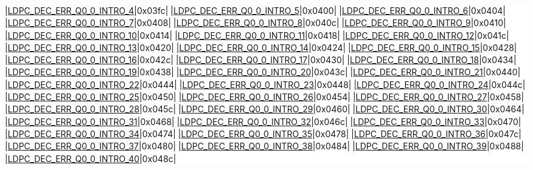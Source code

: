 |[LDPC_DEC_ERR_Q0_0_INTRO_4](#LDPC_CSR-LDPC_DEC_ERR_Q0_0_INTRO_4)|0x03fc|
|[LDPC_DEC_ERR_Q0_0_INTRO_5](#LDPC_CSR-LDPC_DEC_ERR_Q0_0_INTRO_5)|0x0400|
|[LDPC_DEC_ERR_Q0_0_INTRO_6](#LDPC_CSR-LDPC_DEC_ERR_Q0_0_INTRO_6)|0x0404|
|[LDPC_DEC_ERR_Q0_0_INTRO_7](#LDPC_CSR-LDPC_DEC_ERR_Q0_0_INTRO_7)|0x0408|
|[LDPC_DEC_ERR_Q0_0_INTRO_8](#LDPC_CSR-LDPC_DEC_ERR_Q0_0_INTRO_8)|0x040c|
|[LDPC_DEC_ERR_Q0_0_INTRO_9](#LDPC_CSR-LDPC_DEC_ERR_Q0_0_INTRO_9)|0x0410|
|[LDPC_DEC_ERR_Q0_0_INTRO_10](#LDPC_CSR-LDPC_DEC_ERR_Q0_0_INTRO_10)|0x0414|
|[LDPC_DEC_ERR_Q0_0_INTRO_11](#LDPC_CSR-LDPC_DEC_ERR_Q0_0_INTRO_11)|0x0418|
|[LDPC_DEC_ERR_Q0_0_INTRO_12](#LDPC_CSR-LDPC_DEC_ERR_Q0_0_INTRO_12)|0x041c|
|[LDPC_DEC_ERR_Q0_0_INTRO_13](#LDPC_CSR-LDPC_DEC_ERR_Q0_0_INTRO_13)|0x0420|
|[LDPC_DEC_ERR_Q0_0_INTRO_14](#LDPC_CSR-LDPC_DEC_ERR_Q0_0_INTRO_14)|0x0424|
|[LDPC_DEC_ERR_Q0_0_INTRO_15](#LDPC_CSR-LDPC_DEC_ERR_Q0_0_INTRO_15)|0x0428|
|[LDPC_DEC_ERR_Q0_0_INTRO_16](#LDPC_CSR-LDPC_DEC_ERR_Q0_0_INTRO_16)|0x042c|
|[LDPC_DEC_ERR_Q0_0_INTRO_17](#LDPC_CSR-LDPC_DEC_ERR_Q0_0_INTRO_17)|0x0430|
|[LDPC_DEC_ERR_Q0_0_INTRO_18](#LDPC_CSR-LDPC_DEC_ERR_Q0_0_INTRO_18)|0x0434|
|[LDPC_DEC_ERR_Q0_0_INTRO_19](#LDPC_CSR-LDPC_DEC_ERR_Q0_0_INTRO_19)|0x0438|
|[LDPC_DEC_ERR_Q0_0_INTRO_20](#LDPC_CSR-LDPC_DEC_ERR_Q0_0_INTRO_20)|0x043c|
|[LDPC_DEC_ERR_Q0_0_INTRO_21](#LDPC_CSR-LDPC_DEC_ERR_Q0_0_INTRO_21)|0x0440|
|[LDPC_DEC_ERR_Q0_0_INTRO_22](#LDPC_CSR-LDPC_DEC_ERR_Q0_0_INTRO_22)|0x0444|
|[LDPC_DEC_ERR_Q0_0_INTRO_23](#LDPC_CSR-LDPC_DEC_ERR_Q0_0_INTRO_23)|0x0448|
|[LDPC_DEC_ERR_Q0_0_INTRO_24](#LDPC_CSR-LDPC_DEC_ERR_Q0_0_INTRO_24)|0x044c|
|[LDPC_DEC_ERR_Q0_0_INTRO_25](#LDPC_CSR-LDPC_DEC_ERR_Q0_0_INTRO_25)|0x0450|
|[LDPC_DEC_ERR_Q0_0_INTRO_26](#LDPC_CSR-LDPC_DEC_ERR_Q0_0_INTRO_26)|0x0454|
|[LDPC_DEC_ERR_Q0_0_INTRO_27](#LDPC_CSR-LDPC_DEC_ERR_Q0_0_INTRO_27)|0x0458|
|[LDPC_DEC_ERR_Q0_0_INTRO_28](#LDPC_CSR-LDPC_DEC_ERR_Q0_0_INTRO_28)|0x045c|
|[LDPC_DEC_ERR_Q0_0_INTRO_29](#LDPC_CSR-LDPC_DEC_ERR_Q0_0_INTRO_29)|0x0460|
|[LDPC_DEC_ERR_Q0_0_INTRO_30](#LDPC_CSR-LDPC_DEC_ERR_Q0_0_INTRO_30)|0x0464|
|[LDPC_DEC_ERR_Q0_0_INTRO_31](#LDPC_CSR-LDPC_DEC_ERR_Q0_0_INTRO_31)|0x0468|
|[LDPC_DEC_ERR_Q0_0_INTRO_32](#LDPC_CSR-LDPC_DEC_ERR_Q0_0_INTRO_32)|0x046c|
|[LDPC_DEC_ERR_Q0_0_INTRO_33](#LDPC_CSR-LDPC_DEC_ERR_Q0_0_INTRO_33)|0x0470|
|[LDPC_DEC_ERR_Q0_0_INTRO_34](#LDPC_CSR-LDPC_DEC_ERR_Q0_0_INTRO_34)|0x0474|
|[LDPC_DEC_ERR_Q0_0_INTRO_35](#LDPC_CSR-LDPC_DEC_ERR_Q0_0_INTRO_35)|0x0478|
|[LDPC_DEC_ERR_Q0_0_INTRO_36](#LDPC_CSR-LDPC_DEC_ERR_Q0_0_INTRO_36)|0x047c|
|[LDPC_DEC_ERR_Q0_0_INTRO_37](#LDPC_CSR-LDPC_DEC_ERR_Q0_0_INTRO_37)|0x0480|
|[LDPC_DEC_ERR_Q0_0_INTRO_38](#LDPC_CSR-LDPC_DEC_ERR_Q0_0_INTRO_38)|0x0484|
|[LDPC_DEC_ERR_Q0_0_INTRO_39](#LDPC_CSR-LDPC_DEC_ERR_Q0_0_INTRO_39)|0x0488|
|[LDPC_DEC_ERR_Q0_0_INTRO_40](#LDPC_CSR-LDPC_DEC_ERR_Q0_0_INTRO_40)|0x048c|